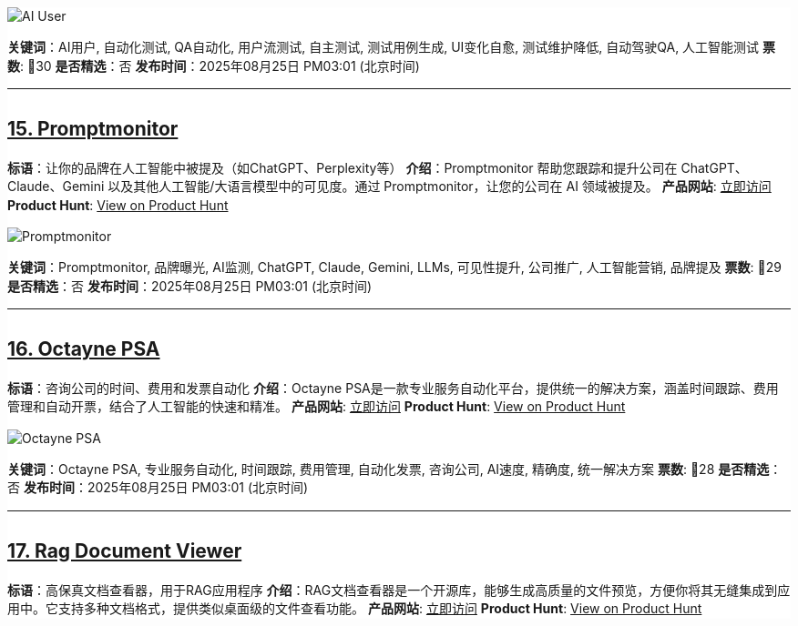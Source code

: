 ![AI User]()

**关键词**：AI用户, 自动化测试, QA自动化, 用户流测试, 自主测试, 测试用例生成, UI变化自愈, 测试维护降低, 自动驾驶QA, 人工智能测试
**票数**: 🔺30
**是否精选**：否
**发布时间**：2025年08月25日 PM03:01 (北京时间)

---

## [15. Promptmonitor](https://www.producthunt.com/products/promptmonitor?utm_campaign=producthunt-api&utm_medium=api-v2&utm_source=Application%3A+dailyhot+%28ID%3A+133367%29)
**标语**：让你的品牌在人工智能中被提及（如ChatGPT、Perplexity等）
**介绍**：Promptmonitor 帮助您跟踪和提升公司在 ChatGPT、Claude、Gemini 以及其他人工智能/大语言模型中的可见度。通过 Promptmonitor，让您的公司在 AI 领域被提及。
**产品网站**: [立即访问](https://www.producthunt.com/r/MGDOTN2X52ZWWX?utm_campaign=producthunt-api&utm_medium=api-v2&utm_source=Application%3A+dailyhot+%28ID%3A+133367%29)
**Product Hunt**: [View on Product Hunt](https://www.producthunt.com/products/promptmonitor?utm_campaign=producthunt-api&utm_medium=api-v2&utm_source=Application%3A+dailyhot+%28ID%3A+133367%29)

![Promptmonitor]()

**关键词**：Promptmonitor, 品牌曝光, AI监测, ChatGPT, Claude, Gemini, LLMs, 可见性提升, 公司推广, 人工智能营销, 品牌提及
**票数**: 🔺29
**是否精选**：否
**发布时间**：2025年08月25日 PM03:01 (北京时间)

---

## [16. Octayne PSA](https://www.producthunt.com/products/octayne-psa?utm_campaign=producthunt-api&utm_medium=api-v2&utm_source=Application%3A+dailyhot+%28ID%3A+133367%29)
**标语**：咨询公司的时间、费用和发票自动化
**介绍**：Octayne PSA是一款专业服务自动化平台，提供统一的解决方案，涵盖时间跟踪、费用管理和自动开票，结合了人工智能的快速和精准。
**产品网站**: [立即访问](https://www.producthunt.com/r/RB4NTAV3VDS5II?utm_campaign=producthunt-api&utm_medium=api-v2&utm_source=Application%3A+dailyhot+%28ID%3A+133367%29)
**Product Hunt**: [View on Product Hunt](https://www.producthunt.com/products/octayne-psa?utm_campaign=producthunt-api&utm_medium=api-v2&utm_source=Application%3A+dailyhot+%28ID%3A+133367%29)

![Octayne PSA]()

**关键词**：Octayne PSA, 专业服务自动化, 时间跟踪, 费用管理, 自动化发票, 咨询公司, AI速度, 精确度, 统一解决方案
**票数**: 🔺28
**是否精选**：否
**发布时间**：2025年08月25日 PM03:01 (北京时间)

---

## [17. Rag Document Viewer](https://www.producthunt.com/products/rag-document-viewer?utm_campaign=producthunt-api&utm_medium=api-v2&utm_source=Application%3A+dailyhot+%28ID%3A+133367%29)
**标语**：高保真文档查看器，用于RAG应用程序
**介绍**：RAG文档查看器是一个开源库，能够生成高质量的文件预览，方便你将其无缝集成到应用中。它支持多种文档格式，提供类似桌面级的文件查看功能。
**产品网站**: [立即访问](https://www.producthunt.com/r/3N2RJFYPJJ3CW7?utm_campaign=producthunt-api&utm_medium=api-v2&utm_source=Application%3A+dailyhot+%28ID%3A+133367%29)
**Product Hunt**: [View on Product Hunt](https://www.producthunt.com/products/rag-document-viewer?utm_campaign=producthunt-api&utm_medium=api-v2&utm_source=Application%3A+dailyhot+%28ID%3A+133367%29)
